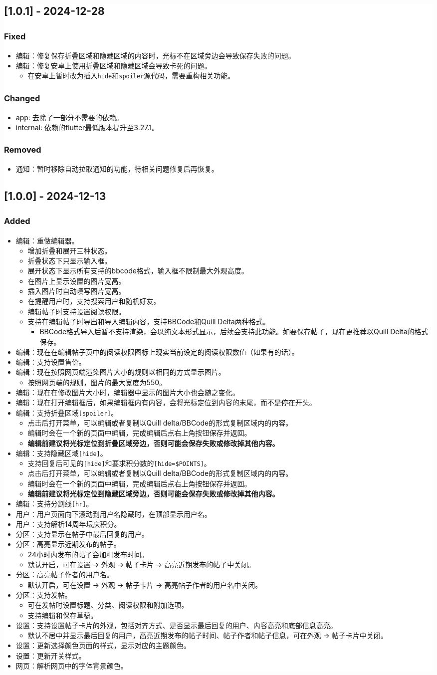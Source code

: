 ## [1.0.1] - 2024-12-28

### Fixed

- 编辑：修复保存折叠区域和隐藏区域的内容时，光标不在区域旁边会导致保存失败的问题。
- 编辑：修复安卓上使用折叠区域和隐藏区域会导致卡死的问题。
  - 在安卓上暂时改为插入`hide`和`spoiler`源代码，需要重构相关功能。

### Changed

- app: 去除了一部分不需要的依赖。
- internal: 依赖的flutter最低版本提升至3.27.1。

### Removed

- 通知：暂时移除自动拉取通知的功能，待相关问题修复后再恢复。

## [1.0.0] - 2024-12-13

### Added

- 编辑：重做编辑器。
  - 增加折叠和展开三种状态。
  - 折叠状态下只显示输入框。
  - 展开状态下显示所有支持的bbcode格式，输入框不限制最大外观高度。
  - 在图片上显示设置的图片宽高。
  - 插入图片时自动填写图片宽高。
  - 在提醒用户时，支持搜索用户和随机好友。
  - 编辑帖子时支持设置阅读权限。
  - 支持在编辑帖子时导出和导入编辑内容，支持BBCode和Quill Delta两种格式。
    - BBCode格式导入后暂不支持渲染，会以纯文本形式显示，后续会支持此功能。如要保存帖子，现在更推荐以Quill Delta的格式保存。
- 编辑：现在在编辑帖子页中的阅读权限图标上现实当前设定的阅读权限数值（如果有的话）。
- 编辑：支持设置售价。
- 编辑：现在按照网页端渲染图片大小的规则以相同的方式显示图片。
  - 按照网页端的规则，图片的最大宽度为550。
- 编辑：现在在修改图片大小时，编辑器中显示的图片大小也会随之变化。
- 编辑：现在打开编辑框后，如果编辑框内有内容，会将光标定位到内容的末尾，而不是停在开头。
- 编辑：支持折叠区域`[spoiler]`。
  - 点击后打开菜单，可以编辑或者复制以Quill delta/BBCode的形式复制区域内的内容。
  - 编辑时会在一个新的页面中编辑，完成编辑后点右上角按钮保存并返回。
  - **编辑前建议将光标定位到折叠区域旁边，否则可能会保存失败或修改掉其他内容。**
- 编辑：支持隐藏区域`[hide]`。
  - 支持回复后可见的`[hide]`和要求积分数的`[hide=$POINTS]`。
  - 点击后打开菜单，可以编辑或者复制以Quill delta/BBCode的形式复制区域内的内容。
  - 编辑时会在一个新的页面中编辑，完成编辑后点右上角按钮保存并返回。
  - **编辑前建议将光标定位到隐藏区域旁边，否则可能会保存失败或修改掉其他内容。**
- 编辑：支持分割线`[hr]`。
- 用户：用户页面向下滚动到用户名隐藏时，在顶部显示用户名。
- 用户：支持解析14周年坛庆积分。
- 分区：支持显示在帖子中最后回复的用户。
- 分区：高亮显示近期发布的帖子。
  - 24小时内发布的帖子会加粗发布时间。
  - 默认开启，可在设置 -> 外观 -> 帖子卡片 -> 高亮近期发布的帖子中关闭。
- 分区：高亮帖子作者的用户名。
  - 默认开启，可在设置 -> 外观 -> 帖子卡片 -> 高亮帖子作者的用户名中关闭。
- 分区：支持发帖。
  - 可在发帖时设置标题、分类、阅读权限和附加选项。
  - 支持编辑和保存草稿。
- 设置：支持设置帖子卡片的外观，包括对齐方式、是否显示最后回复的用户、内容高亮和底部信息高亮。
  - 默认不居中并显示最后回复的用户，高亮近期发布的帖子时间、帖子作者和帖子信息，可在外观 -> 帖子卡片中关闭。
- 设置：更新选择颜色页面的样式，显示对应的主题颜色。
- 设置：更新开关样式。
- 网页：解析网页中的字体背景颜色。